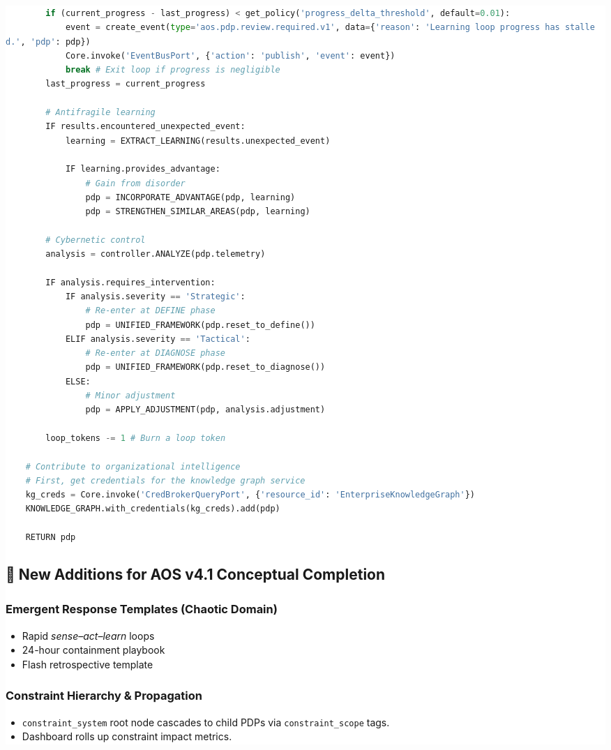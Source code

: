```python
        if (current_progress - last_progress) < get_policy('progress_delta_threshold', default=0.01):
            event = create_event(type='aos.pdp.review.required.v1', data={'reason': 'Learning loop progress has stalled.', 'pdp': pdp})
            Core.invoke('EventBusPort', {'action': 'publish', 'event': event})
            break # Exit loop if progress is negligible
        last_progress = current_progress
        
        # Antifragile learning
        IF results.encountered_unexpected_event:
            learning = EXTRACT_LEARNING(results.unexpected_event)
            
            IF learning.provides_advantage:
                # Gain from disorder
                pdp = INCORPORATE_ADVANTAGE(pdp, learning)
                pdp = STRENGTHEN_SIMILAR_AREAS(pdp, learning)
            
        # Cybernetic control
        analysis = controller.ANALYZE(pdp.telemetry)
        
        IF analysis.requires_intervention:
            IF analysis.severity == 'Strategic':
                # Re-enter at DEFINE phase
                pdp = UNIFIED_FRAMEWORK(pdp.reset_to_define())
            ELIF analysis.severity == 'Tactical':
                # Re-enter at DIAGNOSE phase
                pdp = UNIFIED_FRAMEWORK(pdp.reset_to_diagnose())
            ELSE:
                # Minor adjustment
                pdp = APPLY_ADJUSTMENT(pdp, analysis.adjustment)
                
        loop_tokens -= 1 # Burn a loop token
    
    # Contribute to organizational intelligence
    # First, get credentials for the knowledge graph service
    kg_creds = Core.invoke('CredBrokerQueryPort', {'resource_id': 'EnterpriseKnowledgeGraph'})
    KNOWLEDGE_GRAPH.with_credentials(kg_creds).add(pdp)
    
    RETURN pdp
```

## 📌 New Additions for AOS v4.1 Conceptual Completion  

### Emergent Response Templates (Chaotic Domain)
* Rapid *sense–act–learn* loops
* 24-hour containment playbook
* Flash retrospective template

### Constraint Hierarchy & Propagation
* `constraint_system` root node cascades to child PDPs via `constraint_scope` tags.
* Dashboard rolls up constraint impact metrics.
